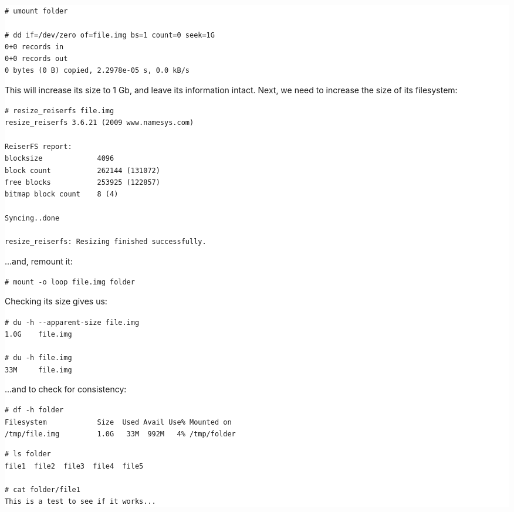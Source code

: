 ```
# umount folder

# dd if=/dev/zero of=file.img bs=1 count=0 seek=1G
0+0 records in
0+0 records out
0 bytes (0 B) copied, 2.2978e-05 s, 0.0 kB/s

```

This will increase its size to 1 Gb, and leave its information intact. Next, we need to increase the size of its filesystem:

```
# resize_reiserfs file.img
resize_reiserfs 3.6.21 (2009 www.namesys.com)

ReiserFS report:
blocksize             4096
block count           262144 (131072)
free blocks           253925 (122857)
bitmap block count    8 (4)

Syncing..done

resize_reiserfs: Resizing finished successfully.

```

...and, remount it:

```
# mount -o loop file.img folder

```

Checking its size gives us:

```
# du -h --apparent-size file.img
1.0G    file.img

# du -h file.img
33M     file.img

```

...and to check for consistency:

```
# df -h folder
Filesystem            Size  Used Avail Use% Mounted on
/tmp/file.img         1.0G   33M  992M   4% /tmp/folder

```

```
# ls folder
file1  file2  file3  file4  file5

# cat folder/file1
This is a test to see if it works...

```
